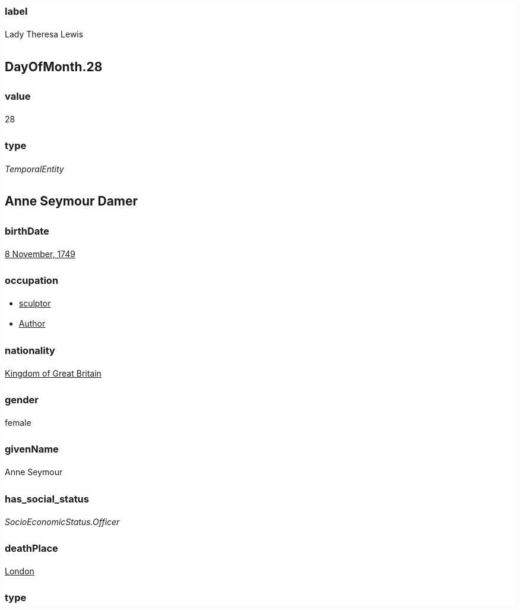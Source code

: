 ### label


Lady Theresa Lewis

## DayOfMonth.28

### value


28

### type


*TemporalEntity*

## Anne Seymour Damer

### birthDate


[8 November, 1749](#8-November-1749)

### occupation

 - [sculptor](#sculptor)

 - [Author](#Author)

### nationality


[Kingdom of Great Britain](#Kingdom-of-Great-Britain)

### gender


female

### givenName


Anne Seymour

### has_social_status


*SocioEconomicStatus.Officer*

### deathPlace


[London](#London)

### type

